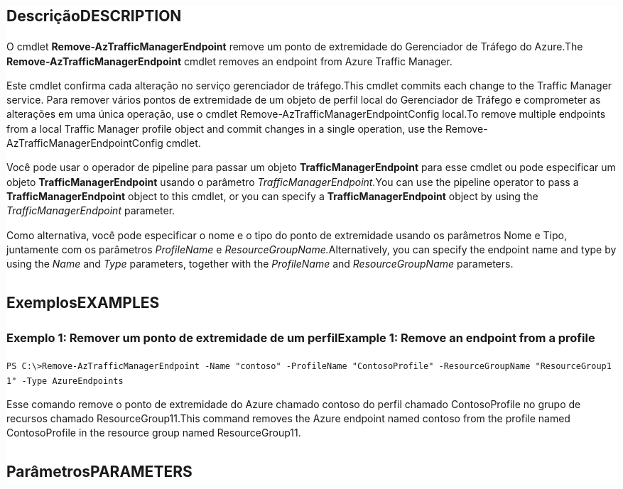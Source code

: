 ## <span data-ttu-id="2f8b2-107">Descrição</span><span class="sxs-lookup"><span data-stu-id="2f8b2-107">DESCRIPTION</span></span>
<span data-ttu-id="2f8b2-108">O cmdlet **Remove-AzTrafficManagerEndpoint** remove um ponto de extremidade do Gerenciador de Tráfego do Azure.</span><span class="sxs-lookup"><span data-stu-id="2f8b2-108">The **Remove-AzTrafficManagerEndpoint** cmdlet removes an endpoint from Azure Traffic Manager.</span></span>

<span data-ttu-id="2f8b2-109">Este cmdlet confirma cada alteração no serviço gerenciador de tráfego.</span><span class="sxs-lookup"><span data-stu-id="2f8b2-109">This cmdlet commits each change to the Traffic Manager service.</span></span>
<span data-ttu-id="2f8b2-110">Para remover vários pontos de extremidade de um objeto de perfil local do Gerenciador de Tráfego e comprometer as alterações em uma única operação, use o cmdlet Remove-AzTrafficManagerEndpointConfig local.</span><span class="sxs-lookup"><span data-stu-id="2f8b2-110">To remove multiple endpoints from a local Traffic Manager profile object and commit changes in a single operation, use the Remove-AzTrafficManagerEndpointConfig cmdlet.</span></span>

<span data-ttu-id="2f8b2-111">Você pode usar o operador de pipeline para passar um objeto **TrafficManagerEndpoint** para esse cmdlet ou pode especificar um objeto **TrafficManagerEndpoint** usando o parâmetro *TrafficManagerEndpoint.*</span><span class="sxs-lookup"><span data-stu-id="2f8b2-111">You can use the pipeline operator to pass a **TrafficManagerEndpoint** object to this cmdlet, or you can specify a **TrafficManagerEndpoint** object by using the *TrafficManagerEndpoint* parameter.</span></span>

<span data-ttu-id="2f8b2-112">Como alternativa, você pode especificar o nome  e  o tipo do ponto de extremidade usando os parâmetros Nome e Tipo, juntamente com os parâmetros *ProfileName* e *ResourceGroupName.*</span><span class="sxs-lookup"><span data-stu-id="2f8b2-112">Alternatively, you can specify the endpoint name and type by using the *Name* and *Type* parameters, together with the *ProfileName* and *ResourceGroupName* parameters.</span></span>

## <span data-ttu-id="2f8b2-113">Exemplos</span><span class="sxs-lookup"><span data-stu-id="2f8b2-113">EXAMPLES</span></span>

### <span data-ttu-id="2f8b2-114">Exemplo 1: Remover um ponto de extremidade de um perfil</span><span class="sxs-lookup"><span data-stu-id="2f8b2-114">Example 1: Remove an endpoint from a profile</span></span>
```
PS C:\>Remove-AzTrafficManagerEndpoint -Name "contoso" -ProfileName "ContosoProfile" -ResourceGroupName "ResourceGroup11" -Type AzureEndpoints
```

<span data-ttu-id="2f8b2-115">Esse comando remove o ponto de extremidade do Azure chamado contoso do perfil chamado ContosoProfile no grupo de recursos chamado ResourceGroup11.</span><span class="sxs-lookup"><span data-stu-id="2f8b2-115">This command removes the Azure endpoint named contoso from the profile named ContosoProfile in the resource group named ResourceGroup11.</span></span>

## <span data-ttu-id="2f8b2-116">Parâmetros</span><span class="sxs-lookup"><span data-stu-id="2f8b2-116">PARAMETERS</span></span>
